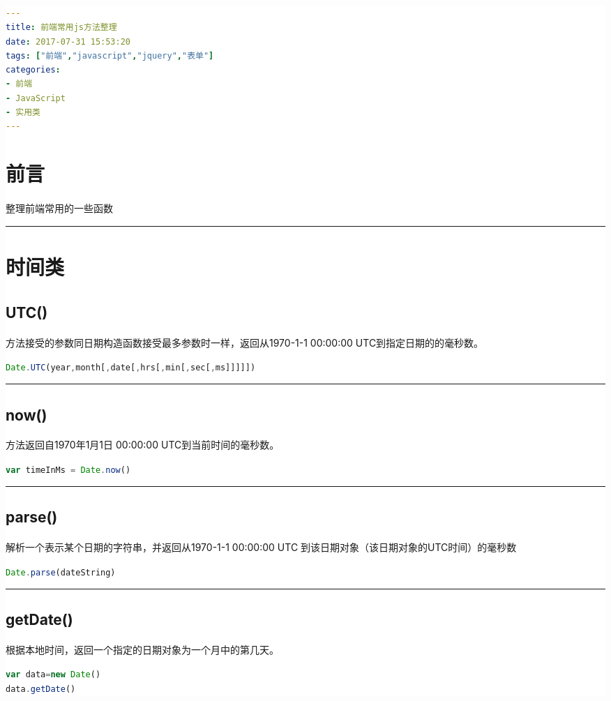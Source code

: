 ```yaml
---
title: 前端常用js方法整理
date: 2017-07-31 15:53:20
tags: ["前端","javascript","jquery","表单"]
categories:
- 前端
- JavaScript
- 实用类
---
```

# 前言

整理前端常用的一些函数

--------------

# 时间类

## UTC()
方法接受的参数同日期构造函数接受最多参数时一样，返回从1970-1-1 00:00:00 UTC到指定日期的的毫秒数。 
```javascript
Date.UTC(year,month[,date[,hrs[,min[,sec[,ms]]]]])
```

--------------

## now()
方法返回自1970年1月1日 00:00:00 UTC到当前时间的毫秒数。
```javascript
var timeInMs = Date.now()
```

--------------

## parse()
解析一个表示某个日期的字符串，并返回从1970-1-1 00:00:00 UTC 到该日期对象（该日期对象的UTC时间）的毫秒数
```javascript
Date.parse(dateString)
```

--------------

## getDate()
根据本地时间，返回一个指定的日期对象为一个月中的第几天。
```javascript
var data=new Date()
data.getDate()
```
